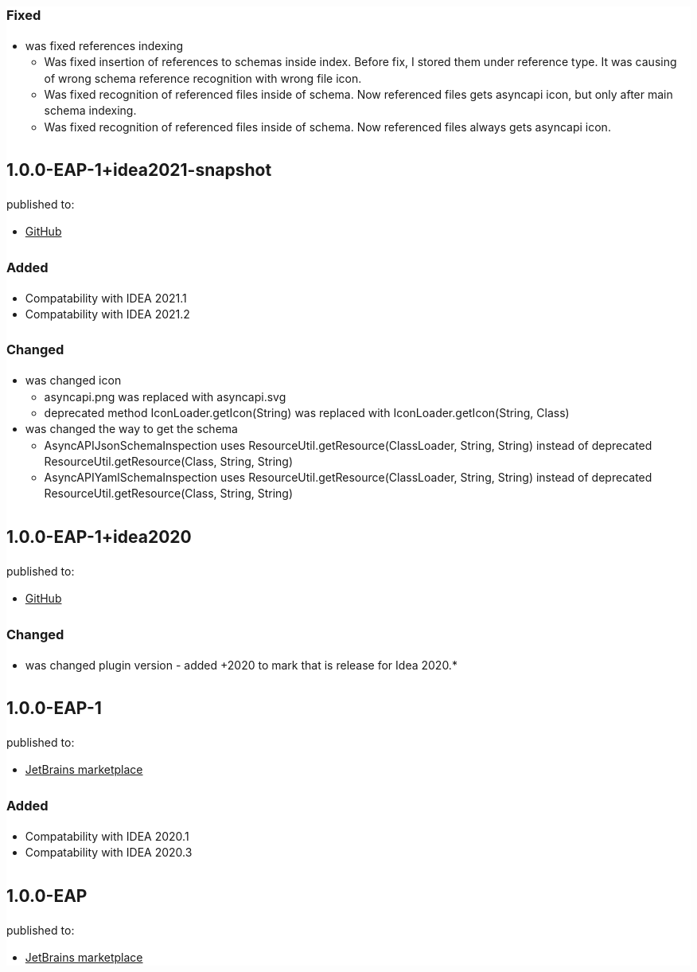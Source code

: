 ### Fixed
- was fixed references indexing
  - Was fixed insertion of references to schemas inside index. Before fix, I stored them under reference type. It was causing of wrong schema reference recognition with wrong file icon.
  - Was fixed recognition of referenced files inside of schema. Now referenced files gets asyncapi icon, but only after main schema indexing.
  - Was fixed recognition of referenced files inside of schema. Now referenced files always gets asyncapi icon.


## 1.0.0-EAP-1+idea2021-snapshot
published to:
- [GitHub](https://github.com/Pakisan/jasyncapi-idea-plugin/releases/tag/1.0.0-EAP-1%2Bidea2021-snapshot)

### Added
- Compatability with IDEA 2021.1
- Compatability with IDEA 2021.2

### Changed
- was changed icon
  - asyncapi.png was replaced with asyncapi.svg
  - deprecated method IconLoader.getIcon(String) was replaced with IconLoader.getIcon(String, Class)
- was changed the way to get the schema
  - AsyncAPIJsonSchemaInspection uses ResourceUtil.getResource(ClassLoader, String, String) instead of deprecated ResourceUtil.getResource(Class, String, String)
  - AsyncAPIYamlSchemaInspection uses ResourceUtil.getResource(ClassLoader, String, String) instead of deprecated ResourceUtil.getResource(Class, String, String)


## 1.0.0-EAP-1+idea2020
published to:
- [GitHub](https://github.com/Pakisan/jasyncapi-idea-plugin/releases/tag/1.0.0-EAP-1%2Bidea2020)

### Changed
- was changed plugin version - added +2020 to mark that is release for Idea 2020.*


## 1.0.0-EAP-1
published to:
- [JetBrains marketplace](https://plugins.jetbrains.com/plugin/15673-asyncapi/versions/eap/107189)

### Added
- Compatability with IDEA 2020.1
- Compatability with IDEA 2020.3


## 1.0.0-EAP
published to:
- [JetBrains marketplace](https://plugins.jetbrains.com/plugin/15673-asyncapi/versions/EAP/106280)
